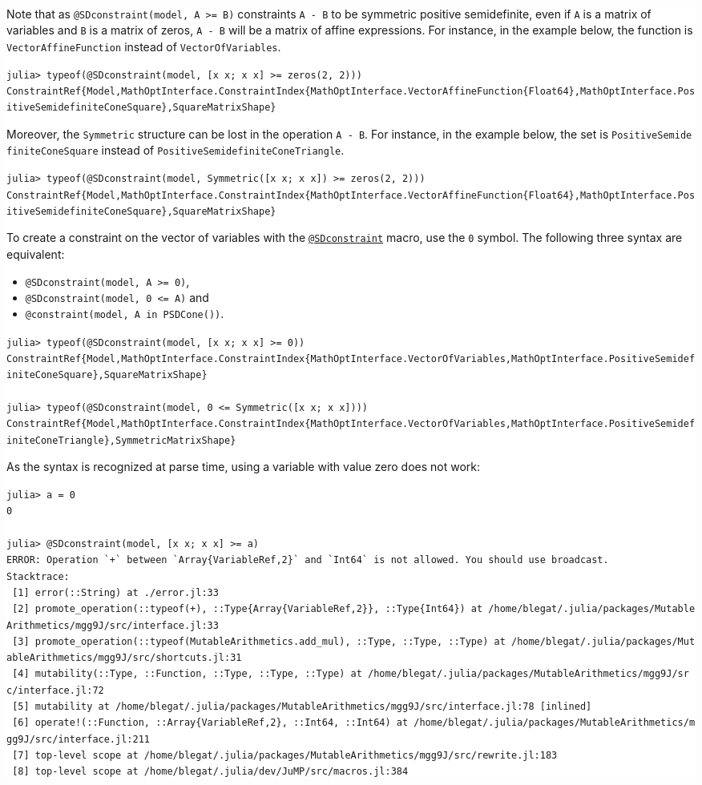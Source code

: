 Note that as `@SDconstraint(model, A >= B)` constraints `A - B` to be symmetric
positive semidefinite, even if `A` is a matrix of variables and `B` is a matrix
of zeros, `A - B` will be a matrix of affine expressions. For instance, in the
example below, the function is `VectorAffineFunction` instead of
`VectorOfVariables`.
```jldoctest con_psd
julia> typeof(@SDconstraint(model, [x x; x x] >= zeros(2, 2)))
ConstraintRef{Model,MathOptInterface.ConstraintIndex{MathOptInterface.VectorAffineFunction{Float64},MathOptInterface.PositiveSemidefiniteConeSquare},SquareMatrixShape}
```
Moreover, the `Symmetric` structure can be lost in the operation `A - B`. For
instance, in the example below, the set is `PositiveSemidefiniteConeSquare`
instead of `PositiveSemidefiniteConeTriangle`.
```jldoctest con_psd
julia> typeof(@SDconstraint(model, Symmetric([x x; x x]) >= zeros(2, 2)))
ConstraintRef{Model,MathOptInterface.ConstraintIndex{MathOptInterface.VectorAffineFunction{Float64},MathOptInterface.PositiveSemidefiniteConeSquare},SquareMatrixShape}
```
To create a constraint on the vector of variables with the [`@SDconstraint`](@ref)
macro, use the `0` symbol. The following three syntax are equivalent:
* `@SDconstraint(model, A >= 0)`,
* `@SDconstraint(model, 0 <= A)` and
* `@constraint(model, A in PSDCone())`.
```jldoctest con_psd
julia> typeof(@SDconstraint(model, [x x; x x] >= 0))
ConstraintRef{Model,MathOptInterface.ConstraintIndex{MathOptInterface.VectorOfVariables,MathOptInterface.PositiveSemidefiniteConeSquare},SquareMatrixShape}

julia> typeof(@SDconstraint(model, 0 <= Symmetric([x x; x x])))
ConstraintRef{Model,MathOptInterface.ConstraintIndex{MathOptInterface.VectorOfVariables,MathOptInterface.PositiveSemidefiniteConeTriangle},SymmetricMatrixShape}
```
As the syntax is recognized at parse time, using a variable with value zero does not work:
```jldoctest con_psd; filter = r"Stacktrace:.*"s
julia> a = 0
0

julia> @SDconstraint(model, [x x; x x] >= a)
ERROR: Operation `+` between `Array{VariableRef,2}` and `Int64` is not allowed. You should use broadcast.
Stacktrace:
 [1] error(::String) at ./error.jl:33
 [2] promote_operation(::typeof(+), ::Type{Array{VariableRef,2}}, ::Type{Int64}) at /home/blegat/.julia/packages/MutableArithmetics/mgg9J/src/interface.jl:33
 [3] promote_operation(::typeof(MutableArithmetics.add_mul), ::Type, ::Type, ::Type) at /home/blegat/.julia/packages/MutableArithmetics/mgg9J/src/shortcuts.jl:31
 [4] mutability(::Type, ::Function, ::Type, ::Type, ::Type) at /home/blegat/.julia/packages/MutableArithmetics/mgg9J/src/interface.jl:72
 [5] mutability at /home/blegat/.julia/packages/MutableArithmetics/mgg9J/src/interface.jl:78 [inlined]
 [6] operate!(::Function, ::Array{VariableRef,2}, ::Int64, ::Int64) at /home/blegat/.julia/packages/MutableArithmetics/mgg9J/src/interface.jl:211
 [7] top-level scope at /home/blegat/.julia/packages/MutableArithmetics/mgg9J/src/rewrite.jl:183
 [8] top-level scope at /home/blegat/.julia/dev/JuMP/src/macros.jl:384
```

